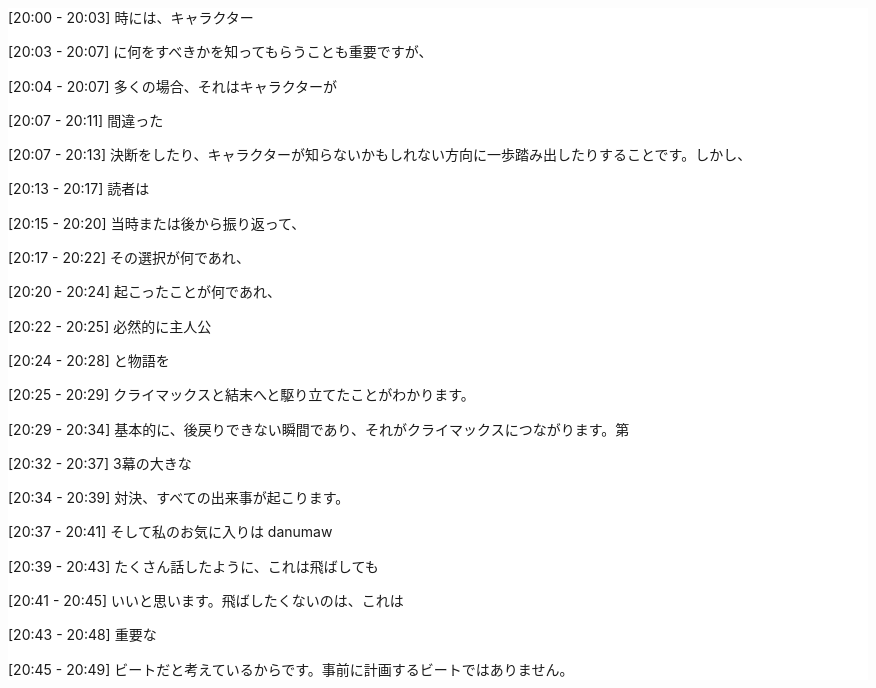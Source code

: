 [20:00 - 20:03]
時には、キャラクター

[20:03 - 20:07]
に何をすべきかを知ってもらうことも重要ですが、

[20:04 - 20:07]
多くの場合、それはキャラクターが

[20:07 - 20:11]
間違った

[20:07 - 20:13]
決断をしたり、キャラクターが知らないかもしれない方向に一歩踏み出したりすることです。しかし、

[20:13 - 20:17]
読者は

[20:15 - 20:20]
当時または後から振り返って、

[20:17 - 20:22]
その選択が何であれ、

[20:20 - 20:24]
起こったことが何であれ、

[20:22 - 20:25]
必然的に主人公

[20:24 - 20:28]
と物語を

[20:25 - 20:29]
クライマックスと結末へと駆り立てたことがわかります。

[20:29 - 20:34]
基本的に、後戻りできない瞬間であり、それがクライマックスにつながります。第

[20:32 - 20:37]
3幕の大きな

[20:34 - 20:39]
対決、すべての出来事が起こります。

[20:37 - 20:41]
そして私のお気に入りは danumaw

[20:39 - 20:43]
たくさん話したように、これは飛ばしても

[20:41 - 20:45]
いいと思います。飛ばしたくないのは、これは

[20:43 - 20:48]
重要な

[20:45 - 20:49]
ビートだと考えているからです。事前に計画するビートではありません。
